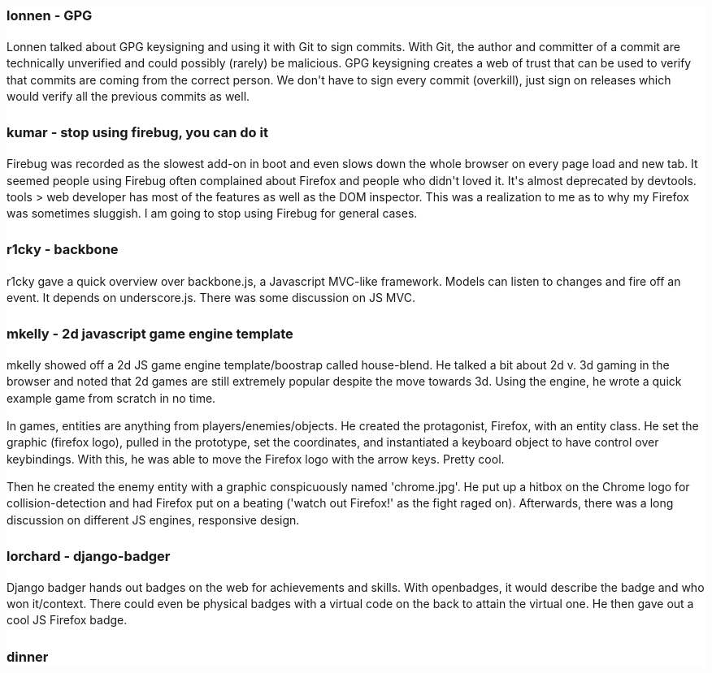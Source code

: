 ### lonnen - GPG

Lonnen talked about GPG keysigning and using it with Git to sign commits.
With Git, the author and committer of a commit are technically unverified
and could possibly (rarely) be malicious. GPG keysigning creates a web of
trust that can be used to verify that commits are coming from the correct
person. We don't have to sign every commit (overkill), just sign on
releases which would verify all the previous commits as well.

### kumar - stop using firebug, you can do it

Firebug was recorded as the slowest add-on in boot and even slows down the
whole browser on every page load and new tab. It seemed people using
Firebug often complained about Firefox and people who didn't loved it. It's
almost deprecated by devtools. tools > web developer has most of the
features as well as the DOM inspector. This was a realization to me as to
why my Firefox was sometimes sluggish. I am going to stop using Firebug for
general cases.

### r1cky - backbone

r1cky gave a quick overview over backbone.js, a Javascript MVC-like
framework. Models can listen to changes and fire off an event. It depends
on underscore.js. There was some discussion on JS MVC.

### mkelly - 2d javascript game engine template

mkelly showed off a 2d JS game engine template/boostrap called house-blend.
He talked a bit about 2d v. 3d gaming in the browser and noted that 2d
games are still extremely popular despite the move towards 3d. Using the
engine, he wrote a quick example game from scratch in no time.

In games, entities are anything from players/enemies/objects. He created
the protagonist, Firefox, with an entity class. He set the graphic (firefox
logo), pulled in the prototype, set the coordinates, and instantiated a
keyboard object to have control over keybindings. With this, he was able to
move the Firefox logo with the arrow keys. Pretty cool.

Then he created the enemy entity with a graphic conspicuously named
'chrome.jpg'. He put up a hitbox on the Chrome logo for collision-detection
and had Firefox put on a beating ('watch out Firefox!' as the fight raged
on). Afterwards, there was a long discussion on different JS engines,
responsive design.

### lorchard - django-badger

Django badger hands out badges on the web for achievements and skills. With
openbadges, it would describe the badge and who won it/context. There could
even be physical badges with a virtual code on the back to attain the
virtual one. He then gave out a cool JS Firefox badge.

### dinner
